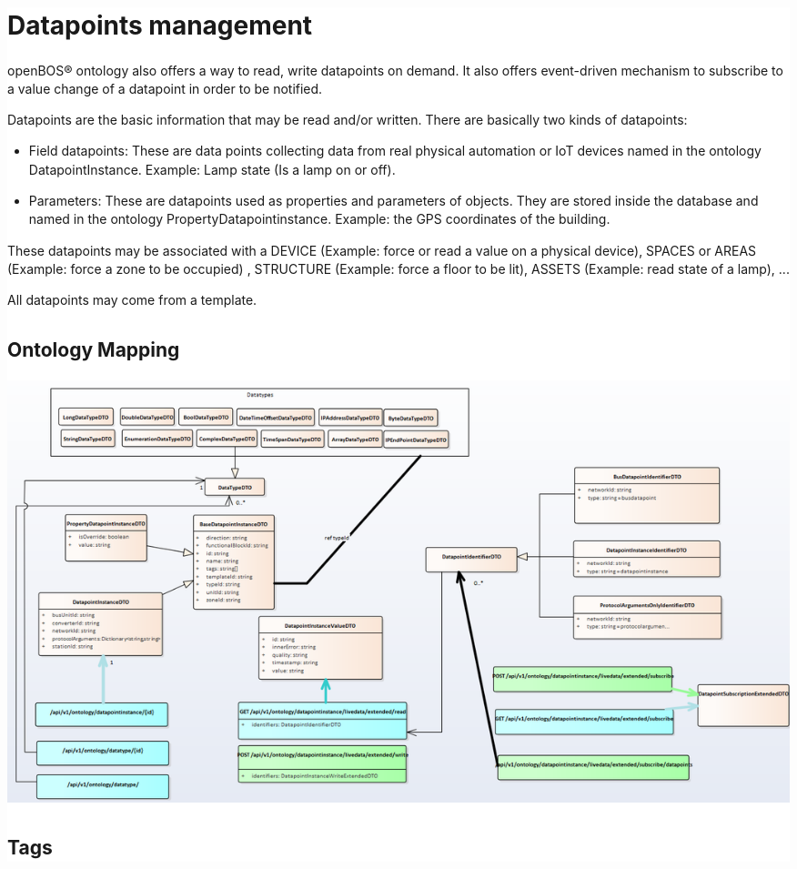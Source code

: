 # Datapoints management 

openBOS® ontology also offers a way to read, write datapoints on demand. It also offers event-driven mechanism to subscribe to a value change of a datapoint in order to be notified.

Datapoints are the basic information that may be read and/or written. There are basically two kinds of datapoints:
- Field datapoints: These are data points collecting data from real physical automation  or IoT devices named in the ontology  DatapointInstance. 
Example: Lamp state (Is a lamp on or off).

- Parameters: These are datapoints used as properties and parameters of objects. They are stored inside the database and named in the ontology 
PropertyDatapointinstance. Example: the GPS coordinates of the building.

These datapoints may be associated with a DEVICE (Example: force or read a value on a physical device), 
SPACES or AREAS (Example: force a zone to be occupied) , STRUCTURE (Example: force a floor to be lit), ASSETS (Example: read state of a lamp), ...

All datapoints may come from a template.

## Ontology Mapping

![Data Points](assets/openbos-documentation/static/images/diagram_datapoints.png "Data Points")


## Tags
